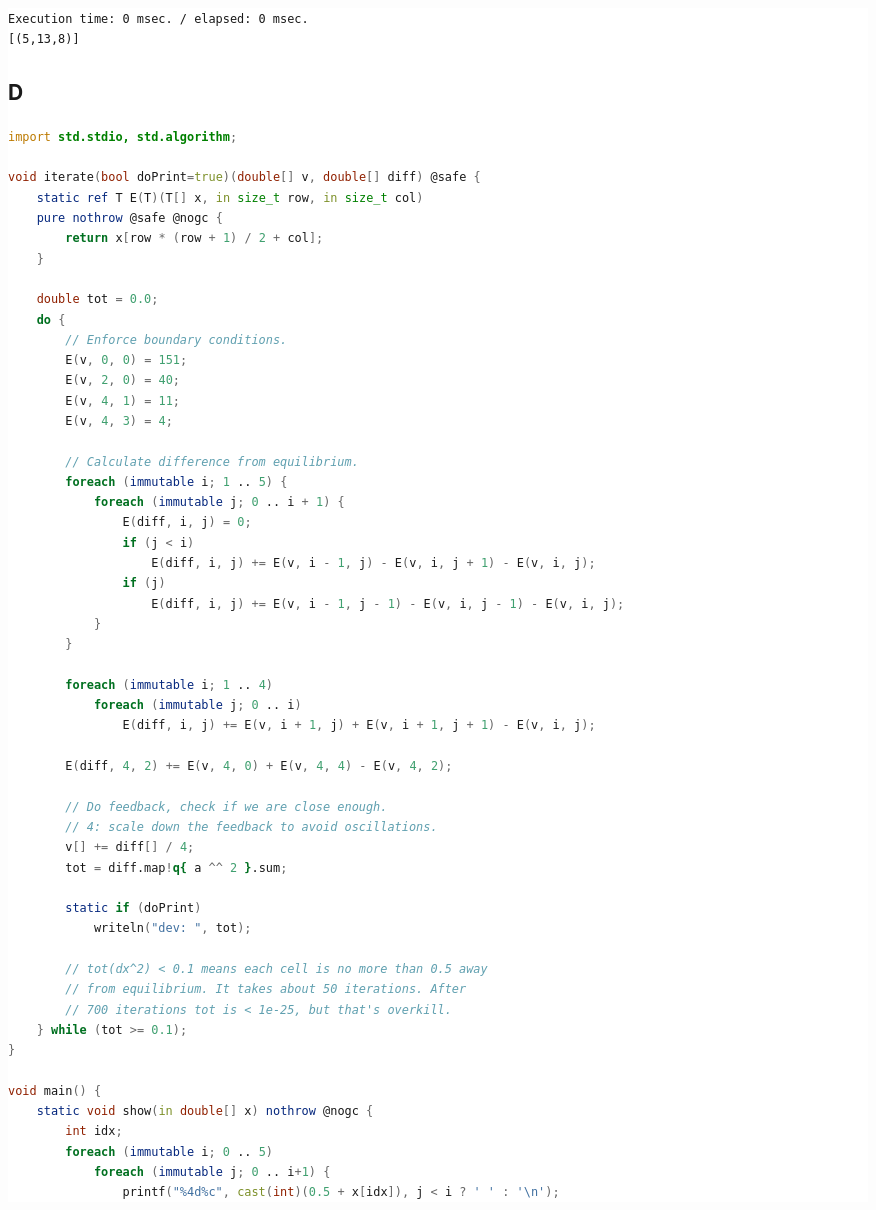```curry
```

```txt
Execution time: 0 msec. / elapsed: 0 msec.
[(5,13,8)]
```



## D

```d
import std.stdio, std.algorithm;

void iterate(bool doPrint=true)(double[] v, double[] diff) @safe {
    static ref T E(T)(T[] x, in size_t row, in size_t col)
    pure nothrow @safe @nogc {
        return x[row * (row + 1) / 2 + col];
    }

    double tot = 0.0;
    do {
        // Enforce boundary conditions.
        E(v, 0, 0) = 151;
        E(v, 2, 0) = 40;
        E(v, 4, 1) = 11;
        E(v, 4, 3) = 4;

        // Calculate difference from equilibrium.
        foreach (immutable i; 1 .. 5) {
            foreach (immutable j; 0 .. i + 1) {
                E(diff, i, j) = 0;
                if (j < i)
                    E(diff, i, j) += E(v, i - 1, j) - E(v, i, j + 1) - E(v, i, j);
                if (j)
                    E(diff, i, j) += E(v, i - 1, j - 1) - E(v, i, j - 1) - E(v, i, j);
            }
        }

        foreach (immutable i; 1 .. 4)
            foreach (immutable j; 0 .. i)
                E(diff, i, j) += E(v, i + 1, j) + E(v, i + 1, j + 1) - E(v, i, j);

        E(diff, 4, 2) += E(v, 4, 0) + E(v, 4, 4) - E(v, 4, 2);

        // Do feedback, check if we are close enough.
        // 4: scale down the feedback to avoid oscillations.
        v[] += diff[] / 4;
        tot = diff.map!q{ a ^^ 2 }.sum;

        static if (doPrint)
            writeln("dev: ", tot);

        // tot(dx^2) < 0.1 means each cell is no more than 0.5 away
        // from equilibrium. It takes about 50 iterations. After
        // 700 iterations tot is < 1e-25, but that's overkill.
    } while (tot >= 0.1);
}

void main() {
    static void show(in double[] x) nothrow @nogc {
        int idx;
        foreach (immutable i; 0 .. 5)
            foreach (immutable j; 0 .. i+1) {
                printf("%4d%c", cast(int)(0.5 + x[idx]), j < i ? ' ' : '\n');
```